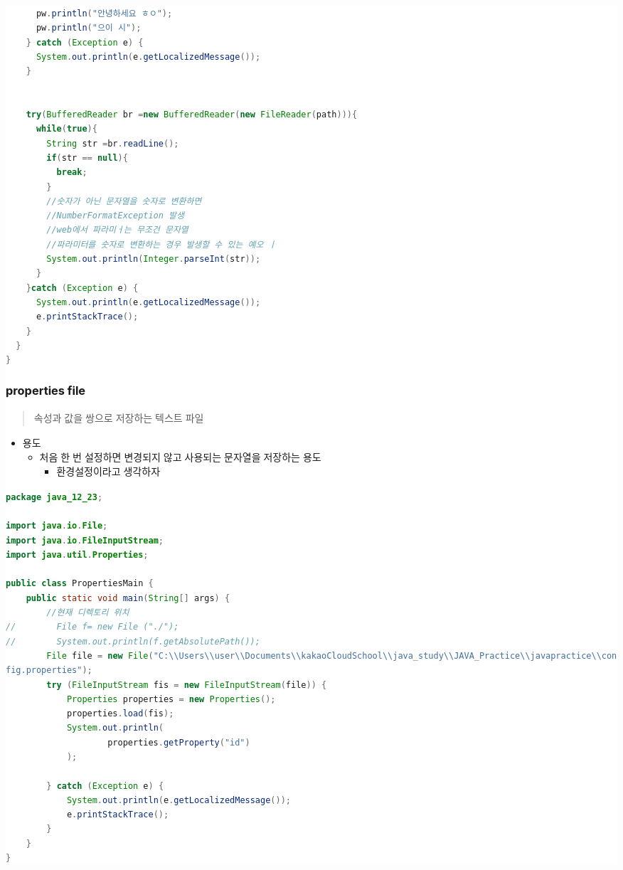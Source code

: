 ```java
      pw.println("안녕하세요 ㅎㅇ");
      pw.println("으이 시");
    } catch (Exception e) {
      System.out.println(e.getLocalizedMessage());
    }


    try(BufferedReader br =new BufferedReader(new FileReader(path))){
      while(true){
        String str =br.readLine();
        if(str == null){
          break;
        }
        //숫자가 아닌 문자열을 숫자로 변환하면
        //NumberFormatException 발생
        //web에서 파라미ㅓ는 무조건 문자열 
        //파라미터를 숫자로 변환하는 경우 발생할 수 있는 예오 ㅣ
        System.out.println(Integer.parseInt(str));
      }
    }catch (Exception e) {
      System.out.println(e.getLocalizedMessage());
      e.printStackTrace();
    }
  }
}
```


### properties file 
> 속성과 값을 쌍으로 저장하는 텍스트 파일 
- 용도 
  - 처음 한 번 설정하면 변경되지 않고 사용되는 문자열을 저장하는 용도 
    - 환경설정이라고 생각하자 
```java
package java_12_23;

import java.io.File;
import java.io.FileInputStream;
import java.util.Properties;

public class PropertiesMain {
    public static void main(String[] args) {
        //현재 디렉토리 위치
//        File f= new File ("./");
//        System.out.println(f.getAbsolutePath());
        File file = new File("C:\\Users\\user\\Documents\\kakaoCloudSchool\\java_study\\JAVA_Practice\\javapractice\\config.properties");
        try (FileInputStream fis = new FileInputStream(file)) {
            Properties properties = new Properties();
            properties.load(fis);
            System.out.println(
                    properties.getProperty("id")
            );

        } catch (Exception e) {
            System.out.println(e.getLocalizedMessage());
            e.printStackTrace();
        }
    }
}

```